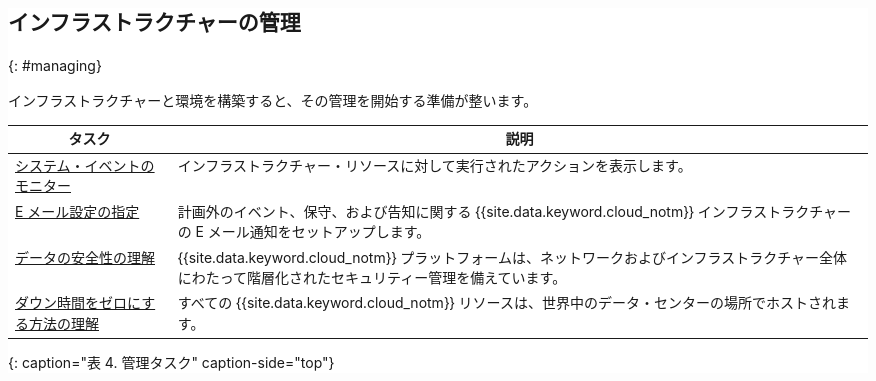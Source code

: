 
## インフラストラクチャーの管理
{: #managing}

インフラストラクチャーと環境を構築すると、その管理を開始する準備が整います。

| タスク | 説明 |
|--------|---------------|
| [システム・イベントのモニター](/docs/account?topic=account-audit-log) | インフラストラクチャー・リソースに対して実行されたアクションを表示します。 |
| [E メール設定の指定](/docs/account?topic=account-email-prefs) | 計画外のイベント、保守、および告知に関する {{site.data.keyword.cloud_notm}} インフラストラクチャーの E メール通知をセットアップします。  |
| [データの安全性の理解](/docs/overview?topic=overview-security) | {{site.data.keyword.cloud_notm}} プラットフォームは、ネットワークおよびインフラストラクチャー全体にわたって階層化されたセキュリティー管理を備えています。 |
| [ダウン時間をゼロにする方法の理解](/docs/overview?topic=overview-zero-downtime) | すべての {{site.data.keyword.cloud_notm}} リソースは、世界中のデータ・センターの場所でホストされます。 |
{: caption="表 4. 管理タスク" caption-side="top"}
